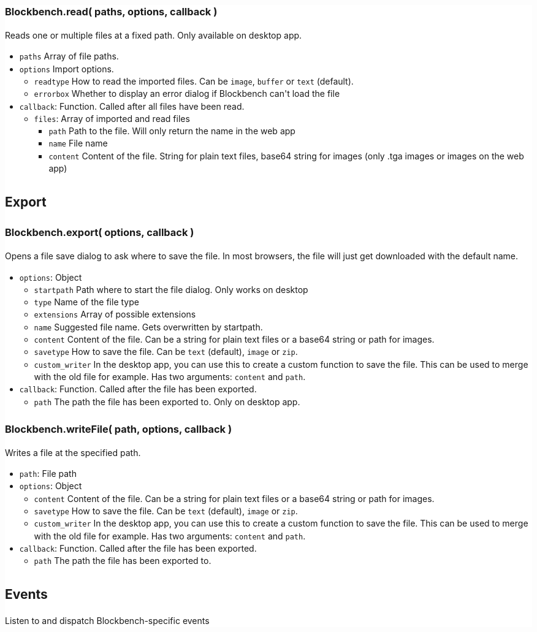 ### Blockbench.read( paths, options, callback )

Reads one or multiple files at a fixed path. Only available on desktop app.

* `paths` Array of file paths.
* `options` Import options.
	* `readtype` How to read the imported files. Can be `image`, `buffer` or `text` (default).
	* `errorbox` Whether to display an error dialog if Blockbench can't load the file
* `callback`: Function. Called after all files have been read.
	* `files`: Array of imported and read files
		* `path` Path to the file. Will only return the name in the web app
		* `name` File name
		* `content` Content of the file. String for plain text files, base64 string for images (only .tga images or images on the web app)

## Export

### Blockbench.export( options, callback )

Opens a file save dialog to ask where to save the file. In most browsers, the file will just get downloaded with the default name.

* `options`: Object
	* `startpath` Path where to start the file dialog. Only works on desktop
	* `type` Name of the file type
	* `extensions` Array of possible extensions
	* `name` Suggested file name. Gets overwritten by startpath.
	* `content` Content of the file. Can be a string for plain text files or a base64 string or path for images.
	* `savetype` How to save the file. Can be `text` (default), `image` or `zip`.
	* `custom_writer` In the desktop app, you can use this to create a custom function to save the file. This can be used to merge with the old file for example. Has two arguments: `content` and `path`.
* `callback`: Function. Called after the file has been exported.
	* `path` The path the file has been exported to. Only on desktop app.

### Blockbench.writeFile( path, options, callback )

Writes a file at the specified path.

* `path`: File path
* `options`: Object
	* `content` Content of the file. Can be a string for plain text files or a base64 string or path for images.
	* `savetype` How to save the file. Can be `text` (default), `image` or `zip`.
	* `custom_writer` In the desktop app, you can use this to create a custom function to save the file. This can be used to merge with the old file for example. Has two arguments: `content` and `path`.
* `callback`: Function. Called after the file has been exported.
	* `path` The path the file has been exported to.

## Events

Listen to and dispatch Blockbench-specific events
